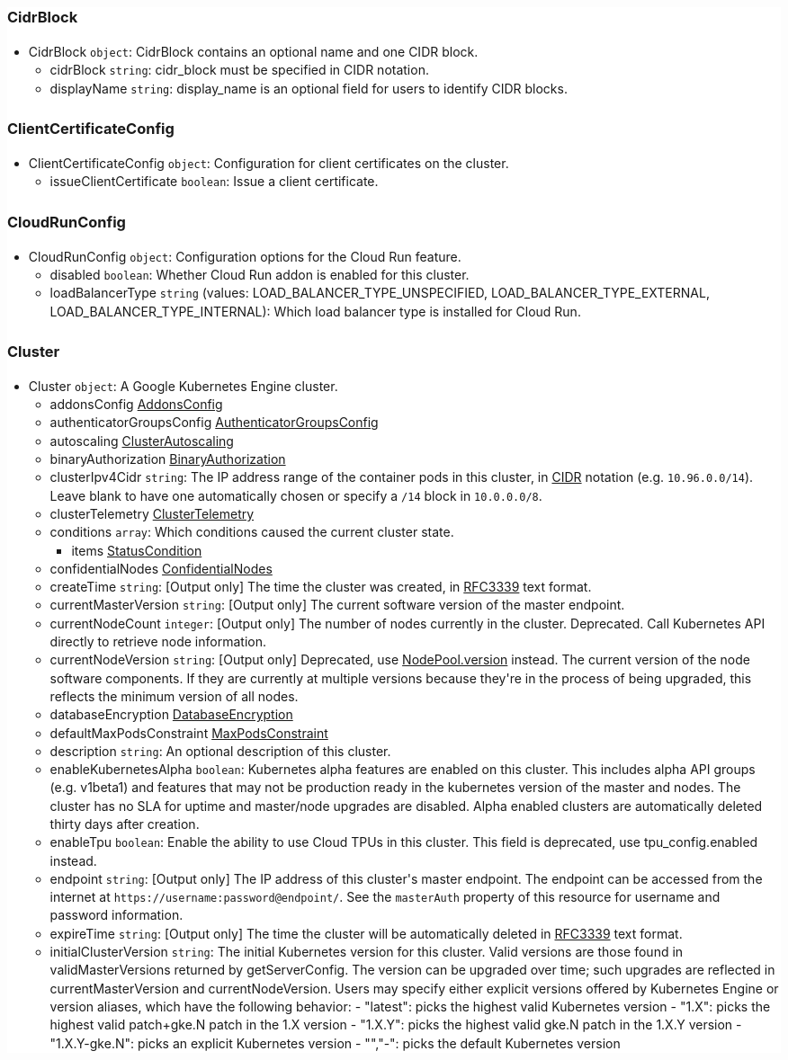 ### CidrBlock
* CidrBlock `object`: CidrBlock contains an optional name and one CIDR block.
  * cidrBlock `string`: cidr_block must be specified in CIDR notation.
  * displayName `string`: display_name is an optional field for users to identify CIDR blocks.

### ClientCertificateConfig
* ClientCertificateConfig `object`: Configuration for client certificates on the cluster.
  * issueClientCertificate `boolean`: Issue a client certificate.

### CloudRunConfig
* CloudRunConfig `object`: Configuration options for the Cloud Run feature.
  * disabled `boolean`: Whether Cloud Run addon is enabled for this cluster.
  * loadBalancerType `string` (values: LOAD_BALANCER_TYPE_UNSPECIFIED, LOAD_BALANCER_TYPE_EXTERNAL, LOAD_BALANCER_TYPE_INTERNAL): Which load balancer type is installed for Cloud Run.

### Cluster
* Cluster `object`: A Google Kubernetes Engine cluster.
  * addonsConfig [AddonsConfig](#addonsconfig)
  * authenticatorGroupsConfig [AuthenticatorGroupsConfig](#authenticatorgroupsconfig)
  * autoscaling [ClusterAutoscaling](#clusterautoscaling)
  * binaryAuthorization [BinaryAuthorization](#binaryauthorization)
  * clusterIpv4Cidr `string`: The IP address range of the container pods in this cluster, in [CIDR](http://en.wikipedia.org/wiki/Classless_Inter-Domain_Routing) notation (e.g. `10.96.0.0/14`). Leave blank to have one automatically chosen or specify a `/14` block in `10.0.0.0/8`.
  * clusterTelemetry [ClusterTelemetry](#clustertelemetry)
  * conditions `array`: Which conditions caused the current cluster state.
    * items [StatusCondition](#statuscondition)
  * confidentialNodes [ConfidentialNodes](#confidentialnodes)
  * createTime `string`: [Output only] The time the cluster was created, in [RFC3339](https://www.ietf.org/rfc/rfc3339.txt) text format.
  * currentMasterVersion `string`: [Output only] The current software version of the master endpoint.
  * currentNodeCount `integer`: [Output only] The number of nodes currently in the cluster. Deprecated. Call Kubernetes API directly to retrieve node information.
  * currentNodeVersion `string`: [Output only] Deprecated, use [NodePool.version](https://cloud.google.com/kubernetes-engine/docs/reference/rest/v1beta1/projects.locations.clusters.nodePools) instead. The current version of the node software components. If they are currently at multiple versions because they're in the process of being upgraded, this reflects the minimum version of all nodes.
  * databaseEncryption [DatabaseEncryption](#databaseencryption)
  * defaultMaxPodsConstraint [MaxPodsConstraint](#maxpodsconstraint)
  * description `string`: An optional description of this cluster.
  * enableKubernetesAlpha `boolean`: Kubernetes alpha features are enabled on this cluster. This includes alpha API groups (e.g. v1beta1) and features that may not be production ready in the kubernetes version of the master and nodes. The cluster has no SLA for uptime and master/node upgrades are disabled. Alpha enabled clusters are automatically deleted thirty days after creation.
  * enableTpu `boolean`: Enable the ability to use Cloud TPUs in this cluster. This field is deprecated, use tpu_config.enabled instead.
  * endpoint `string`: [Output only] The IP address of this cluster's master endpoint. The endpoint can be accessed from the internet at `https://username:password@endpoint/`. See the `masterAuth` property of this resource for username and password information.
  * expireTime `string`: [Output only] The time the cluster will be automatically deleted in [RFC3339](https://www.ietf.org/rfc/rfc3339.txt) text format.
  * initialClusterVersion `string`: The initial Kubernetes version for this cluster. Valid versions are those found in validMasterVersions returned by getServerConfig. The version can be upgraded over time; such upgrades are reflected in currentMasterVersion and currentNodeVersion. Users may specify either explicit versions offered by Kubernetes Engine or version aliases, which have the following behavior: - "latest": picks the highest valid Kubernetes version - "1.X": picks the highest valid patch+gke.N patch in the 1.X version - "1.X.Y": picks the highest valid gke.N patch in the 1.X.Y version - "1.X.Y-gke.N": picks an explicit Kubernetes version - "","-": picks the default Kubernetes version